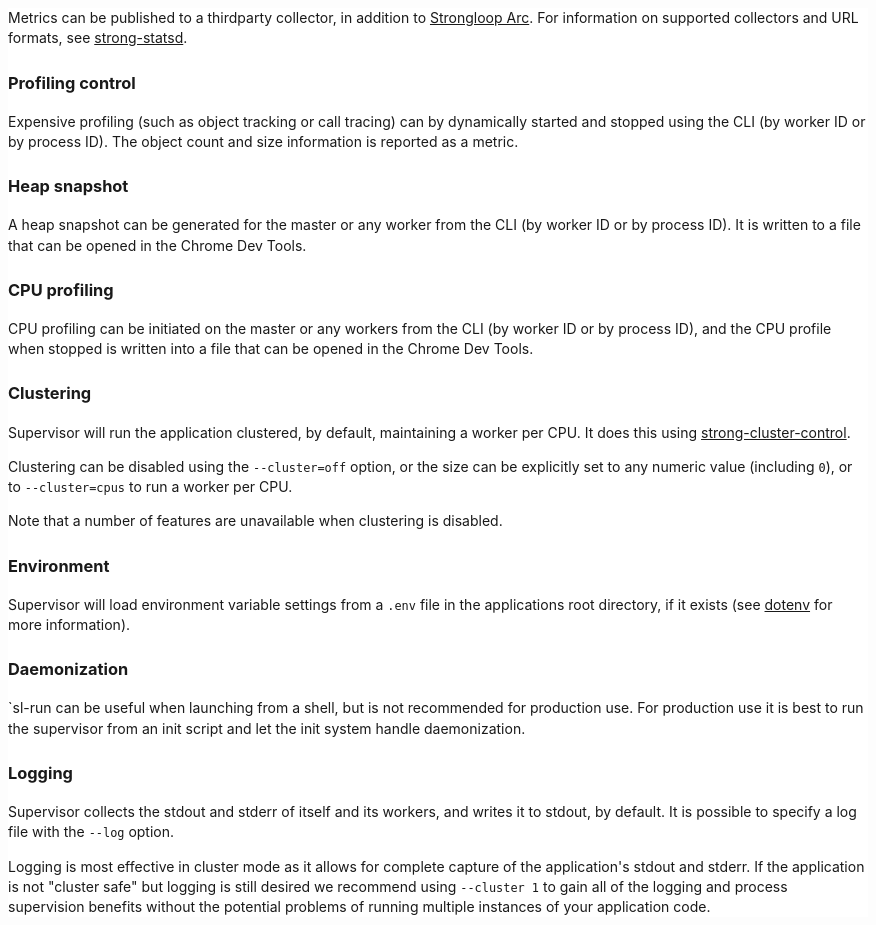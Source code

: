 Metrics can be published to a thirdparty collector, in addition to
[Strongloop Arc](https://github.com/strongloop/strong-arc). For information on
supported collectors and URL formats, see
[strong-statsd](https://github.com/strongloop/strong-statsd).

### Profiling control

Expensive profiling (such as object tracking or call tracing) can by dynamically
started and stopped using the CLI (by worker ID or by process ID). The object
count and size information is reported as a metric.

### Heap snapshot

A heap snapshot can be generated for the master or any worker from the CLI (by
worker ID or by process ID). It is written to a file that can be opened in the
Chrome Dev Tools.

### CPU profiling

CPU profiling can be initiated on the master or any workers from the CLI (by
worker ID or by process ID), and the CPU profile when stopped is written into a
file that can be opened in the Chrome Dev Tools.

### Clustering

Supervisor will run the application clustered, by default, maintaining a worker
per CPU. It does this using
[strong-cluster-control](https://github.com/strongloop/strong-cluster-control).

Clustering can be disabled using the `--cluster=off` option, or the size can be
explicitly set to any numeric value (including `0`), or to `--cluster=cpus` to
run a worker per CPU.

Note that a number of features are unavailable when clustering is disabled.

### Environment

Supervisor will load environment variable settings from a `.env` file in the
applications root directory, if it exists (see
[dotenv](https://www.npmjs.org/package/dotenv) for more information).

### Daemonization

`sl-run can be useful when launching from a shell, but is not recommended for
production use. For production use it is best to run the supervisor from an init
script and let the init system handle daemonization.

### Logging

Supervisor collects the stdout and stderr of itself and its workers, and writes
it to stdout, by default. It is possible to specify a log file with the `--log`
option.

Logging is most effective in cluster mode as it allows for complete capture of
the application's stdout and stderr. If the application is not "cluster safe"
but logging is still desired we recommend using `--cluster 1` to gain all of the
logging and process supervision benefits without the potential problems of
running multiple instances of your application code.
